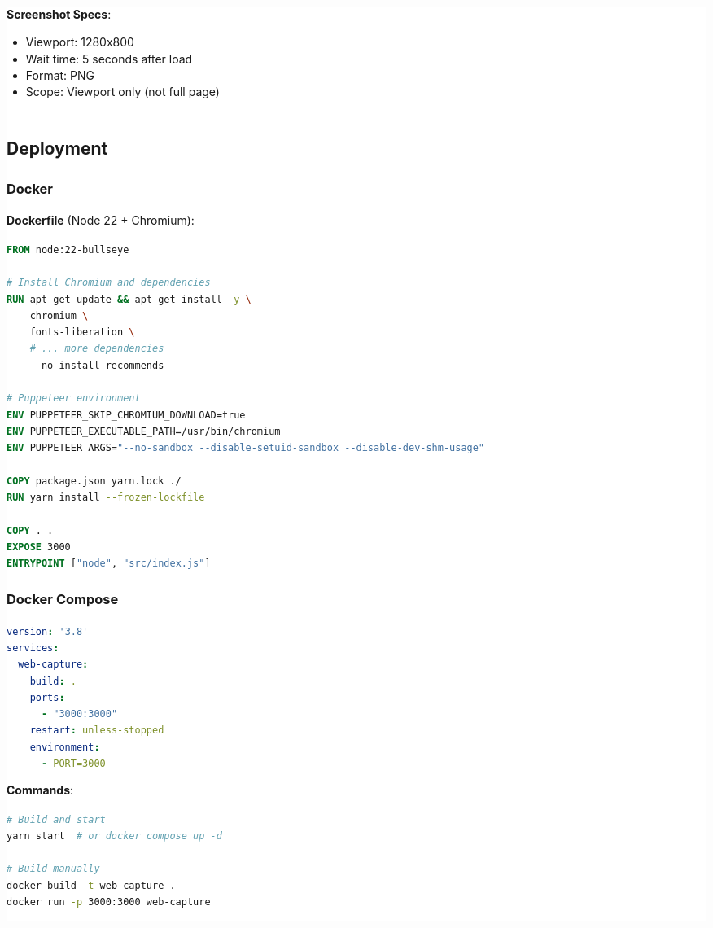 **Screenshot Specs**:
- Viewport: 1280x800
- Wait time: 5 seconds after load
- Format: PNG
- Scope: Viewport only (not full page)

---

## Deployment

### Docker

**Dockerfile** (Node 22 + Chromium):
```dockerfile
FROM node:22-bullseye

# Install Chromium and dependencies
RUN apt-get update && apt-get install -y \
    chromium \
    fonts-liberation \
    # ... more dependencies
    --no-install-recommends

# Puppeteer environment
ENV PUPPETEER_SKIP_CHROMIUM_DOWNLOAD=true
ENV PUPPETEER_EXECUTABLE_PATH=/usr/bin/chromium
ENV PUPPETEER_ARGS="--no-sandbox --disable-setuid-sandbox --disable-dev-shm-usage"

COPY package.json yarn.lock ./
RUN yarn install --frozen-lockfile

COPY . .
EXPOSE 3000
ENTRYPOINT ["node", "src/index.js"]
```

### Docker Compose

```yaml
version: '3.8'
services:
  web-capture:
    build: .
    ports:
      - "3000:3000"
    restart: unless-stopped
    environment:
      - PORT=3000
```

**Commands**:
```bash
# Build and start
yarn start  # or docker compose up -d

# Build manually
docker build -t web-capture .
docker run -p 3000:3000 web-capture
```

---